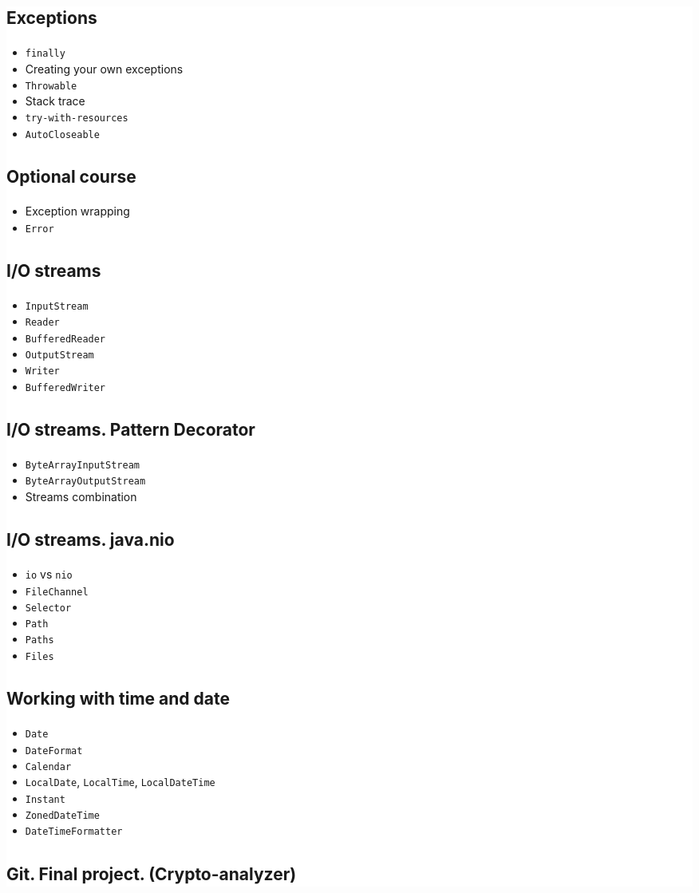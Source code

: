 ## Exceptions
- `finally`
- Creating your own exceptions
- `Throwable`
- Stack trace
- `try-with-resources`
- `AutoCloseable`

## Optional course
- Exception wrapping
- `Error`

## I/O streams
- `InputStream`
- `Reader`
- `BufferedReader`
- `OutputStream`
- `Writer`
- `BufferedWriter`

## I/O streams. Pattern Decorator
- `ByteArrayInputStream`
- `ByteArrayOutputStream`
- Streams combination

## I/O streams. java.nio
- `io` vs `nio`
- `FileChannel`
- `Selector`
- `Path`
- `Paths`
- `Files`

## Working with time and date
- `Date`
- `DateFormat`
- `Calendar`
- `LocalDate`, `LocalTime`, `LocalDateTime`
- `Instant`
- `ZonedDateTime`
- `DateTimeFormatter`

## Git. Final project. (Crypto-analyzer)